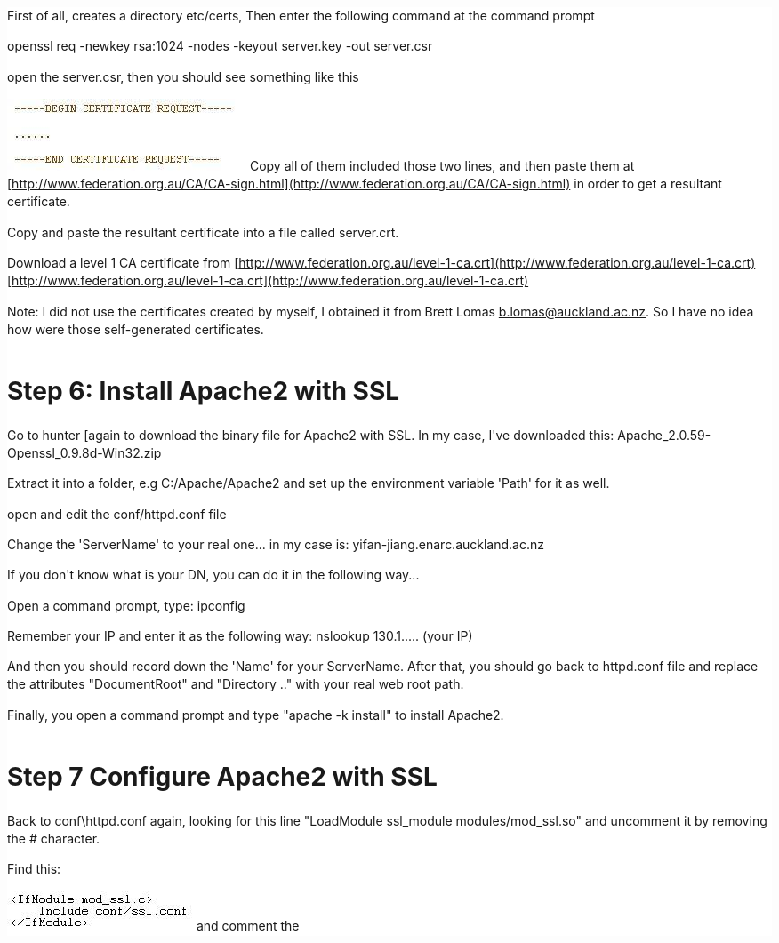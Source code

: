 First of all, creates a directory etc/certs, Then enter the following command at the command prompt

openssl req -newkey rsa:1024 -nodes -keyout server.key -out server.csr 

open the server.csr, then you should see something like this

![Certificate1.JPG](./attachments/Certificate1.JPG)
Copy all of them included those two lines, and then paste them at [http://www.federation.org.au/CA/CA-sign.html](http://www.federation.org.au/CA/CA-sign.html) in order to get a resultant certificate.

Copy and paste the resultant certificate into a file called server.crt. 

Download a level 1 CA certificate from [http://www.federation.org.au/level-1-ca.crt](http://www.federation.org.au/level-1-ca.crt) [http://www.federation.org.au/level-1-ca.crt](http://www.federation.org.au/level-1-ca.crt)

Note: I did not use the certificates created by myself, I obtained it from Brett Lomas [b.lomas@auckland.ac.nz](mailto:b.lomas@auckland.ac.nz). So I have no idea how were those self-generated certificates.

# Step 6: Install Apache2 with SSL

Go to hunter [again to download the binary file for Apache2 with SSL. In my case, I've downloaded this: Apache_2.0.59-Openssl_0.9.8d-Win32.zip 

Extract it into a folder, e.g C:/Apache/Apache2 and set up the environment variable 'Path' for it as well.

open and edit the conf/httpd.conf file

Change the 'ServerName' to your real one... in my case is: yifan-jiang.enarc.auckland.ac.nz

If you don't know what is your DN, you can do it in the following way...

Open a command prompt, type: ipconfig     

Remember your IP and enter it as the following way: nslookup 130.1..... (your IP)

And then you should record down the 'Name' for your ServerName. After that, you should go back to httpd.conf file and replace the attributes "DocumentRoot" and "Directory .." with your real web root path.

Finally, you open a command prompt and type "apache -k install" to install Apache2.

# Step 7 Configure Apache2 with SSL

Back to conf\httpd.conf again, looking for this line "LoadModule ssl_module modules/mod_ssl.so" and uncomment it by removing the # character. 

Find this:

![CommentOurIfModule.JPG](./attachments/CommentOurIfModule.JPG)
and comment the 
